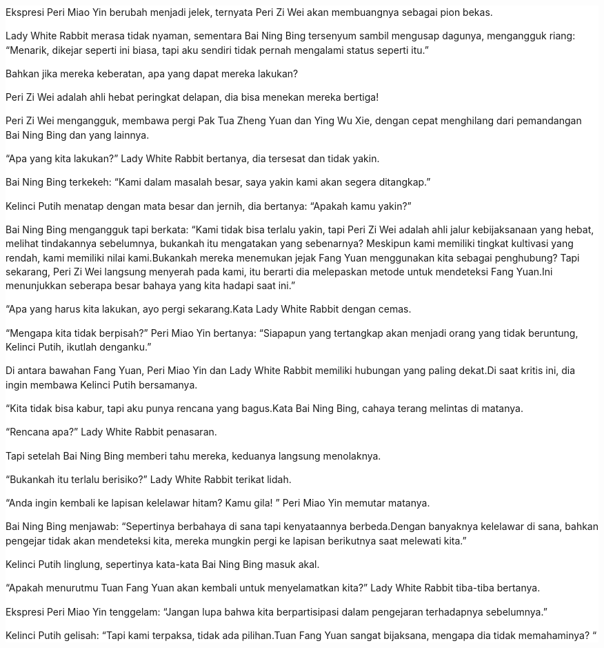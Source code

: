 Ekspresi Peri Miao Yin berubah menjadi jelek, ternyata Peri Zi Wei akan membuangnya sebagai pion bekas.

Lady White Rabbit merasa tidak nyaman, sementara Bai Ning Bing tersenyum sambil mengusap dagunya, mengangguk riang: “Menarik, dikejar seperti ini biasa, tapi aku sendiri tidak pernah mengalami status seperti itu.”

Bahkan jika mereka keberatan, apa yang dapat mereka lakukan?

Peri Zi Wei adalah ahli hebat peringkat delapan, dia bisa menekan mereka bertiga!

Peri Zi Wei mengangguk, membawa pergi Pak Tua Zheng Yuan dan Ying Wu Xie, dengan cepat menghilang dari pemandangan Bai Ning Bing dan yang lainnya.

“Apa yang kita lakukan?” Lady White Rabbit bertanya, dia tersesat dan tidak yakin.

Bai Ning Bing terkekeh: “Kami dalam masalah besar, saya yakin kami akan segera ditangkap.”

Kelinci Putih menatap dengan mata besar dan jernih, dia bertanya: “Apakah kamu yakin?”

Bai Ning Bing mengangguk tapi berkata: “Kami tidak bisa terlalu yakin, tapi Peri Zi Wei adalah ahli jalur kebijaksanaan yang hebat, melihat tindakannya sebelumnya, bukankah itu mengatakan yang sebenarnya? Meskipun kami memiliki tingkat kultivasi yang rendah, kami memiliki nilai kami.Bukankah mereka menemukan jejak Fang Yuan menggunakan kita sebagai penghubung? Tapi sekarang, Peri Zi Wei langsung menyerah pada kami, itu berarti dia melepaskan metode untuk mendeteksi Fang Yuan.Ini menunjukkan seberapa besar bahaya yang kita hadapi saat ini.”

“Apa yang harus kita lakukan, ayo pergi sekarang.Kata Lady White Rabbit dengan cemas.

“Mengapa kita tidak berpisah?” Peri Miao Yin bertanya: “Siapapun yang tertangkap akan menjadi orang yang tidak beruntung, Kelinci Putih, ikutlah denganku.”

Di antara bawahan Fang Yuan, Peri Miao Yin dan Lady White Rabbit memiliki hubungan yang paling dekat.Di saat kritis ini, dia ingin membawa Kelinci Putih bersamanya.

“Kita tidak bisa kabur, tapi aku punya rencana yang bagus.Kata Bai Ning Bing, cahaya terang melintas di matanya.

“Rencana apa?” Lady White Rabbit penasaran.

Tapi setelah Bai Ning Bing memberi tahu mereka, keduanya langsung menolaknya.

“Bukankah itu terlalu berisiko?” Lady White Rabbit terikat lidah.

“Anda ingin kembali ke lapisan kelelawar hitam? Kamu gila! ” Peri Miao Yin memutar matanya.

Bai Ning Bing menjawab: “Sepertinya berbahaya di sana tapi kenyataannya berbeda.Dengan banyaknya kelelawar di sana, bahkan pengejar tidak akan mendeteksi kita, mereka mungkin pergi ke lapisan berikutnya saat melewati kita.”

Kelinci Putih linglung, sepertinya kata-kata Bai Ning Bing masuk akal.

“Apakah menurutmu Tuan Fang Yuan akan kembali untuk menyelamatkan kita?” Lady White Rabbit tiba-tiba bertanya.

Ekspresi Peri Miao Yin tenggelam: “Jangan lupa bahwa kita berpartisipasi dalam pengejaran terhadapnya sebelumnya.”

Kelinci Putih gelisah: “Tapi kami terpaksa, tidak ada pilihan.Tuan Fang Yuan sangat bijaksana, mengapa dia tidak memahaminya? “
